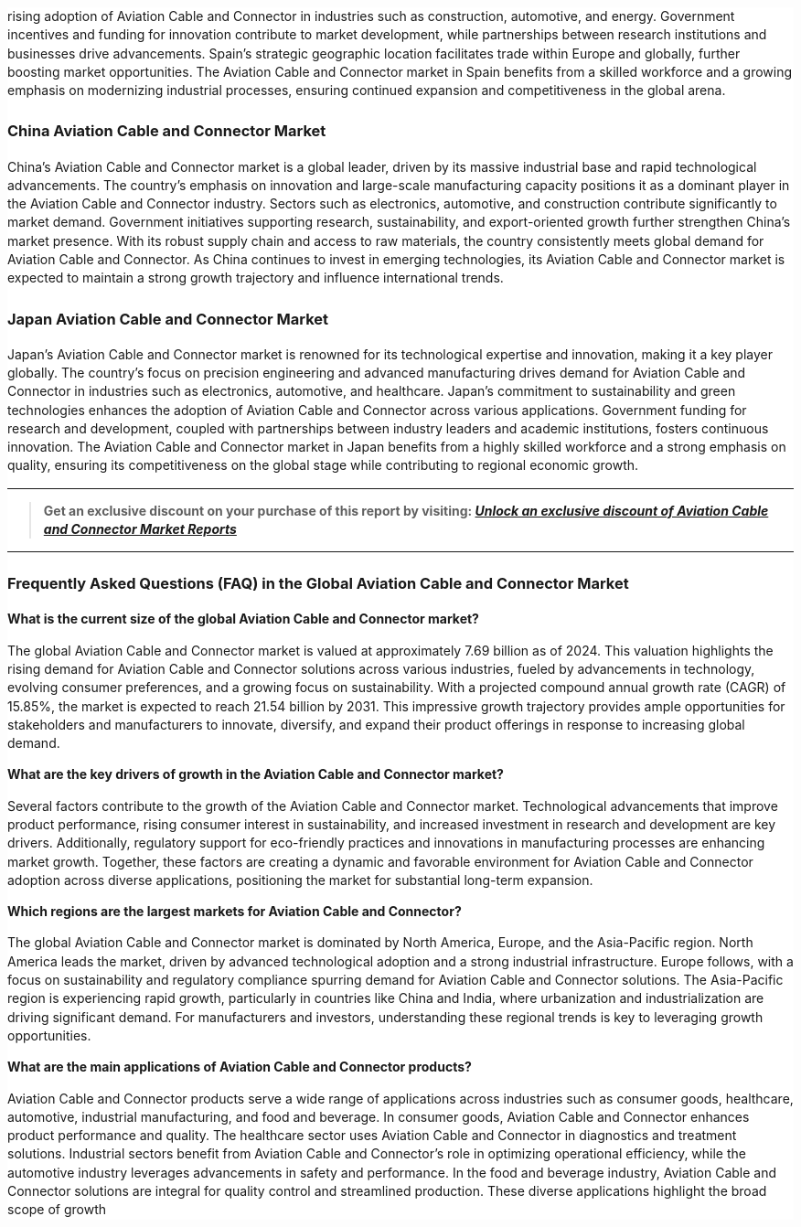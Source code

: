rising adoption of Aviation Cable and Connector in industries such as construction, automotive, and energy. Government incentives and funding for innovation contribute to market development, while partnerships between research institutions and businesses drive advancements. Spain&rsquo;s strategic geographic location facilitates trade within Europe and globally, further boosting market opportunities. The Aviation Cable and Connector market in Spain benefits from a skilled workforce and a growing emphasis on modernizing industrial processes, ensuring continued expansion and competitiveness in the global arena.</p><h3>China Aviation Cable and Connector Market</h3><p>China&rsquo;s Aviation Cable and Connector market is a global leader, driven by its massive industrial base and rapid technological advancements. The country&rsquo;s emphasis on innovation and large-scale manufacturing capacity positions it as a dominant player in the Aviation Cable and Connector industry. Sectors such as electronics, automotive, and construction contribute significantly to market demand. Government initiatives supporting research, sustainability, and export-oriented growth further strengthen China&rsquo;s market presence. With its robust supply chain and access to raw materials, the country consistently meets global demand for Aviation Cable and Connector. As China continues to invest in emerging technologies, its Aviation Cable and Connector market is expected to maintain a strong growth trajectory and influence international trends.</p><h3>Japan Aviation Cable and Connector Market</h3><p>Japan&rsquo;s Aviation Cable and Connector market is renowned for its technological expertise and innovation, making it a key player globally. The country&rsquo;s focus on precision engineering and advanced manufacturing drives demand for Aviation Cable and Connector in industries such as electronics, automotive, and healthcare. Japan&rsquo;s commitment to sustainability and green technologies enhances the adoption of Aviation Cable and Connector across various applications. Government funding for research and development, coupled with partnerships between industry leaders and academic institutions, fosters continuous innovation. The Aviation Cable and Connector market in Japan benefits from a highly skilled workforce and a strong emphasis on quality, ensuring its competitiveness on the global stage while contributing to regional economic growth.</p><hr /><blockquote><p><strong>Get an exclusive discount on your purchase of this report by visiting: <em><a href="://marketresearchpulse.com/ask-for-discount/74878?utm_source=Github&amp;utm_medium=0116">Unlock an exclusive discount of Aviation Cable and Connector Market Reports</a></em>&nbsp;</strong></p></blockquote><hr /><h3>Frequently Asked Questions (FAQ) in the Global Aviation Cable and Connector Market</h3><p><strong>What is the current size of the global Aviation Cable and Connector market?</strong></p><p>The global Aviation Cable and Connector market is valued at approximately 7.69 billion as of 2024. This valuation highlights the rising demand for Aviation Cable and Connector solutions across various industries, fueled by advancements in technology, evolving consumer preferences, and a growing focus on sustainability. With a projected compound annual growth rate (CAGR) of 15.85%, the market is expected to reach 21.54 billion by 2031. This impressive growth trajectory provides ample opportunities for stakeholders and manufacturers to innovate, diversify, and expand their product offerings in response to increasing global demand.</p><p><strong>What are the key drivers of growth in the Aviation Cable and Connector market?</strong></p><p>Several factors contribute to the growth of the Aviation Cable and Connector market. Technological advancements that improve product performance, rising consumer interest in sustainability, and increased investment in research and development are key drivers. Additionally, regulatory support for eco-friendly practices and innovations in manufacturing processes are enhancing market growth. Together, these factors are creating a dynamic and favorable environment for Aviation Cable and Connector adoption across diverse applications, positioning the market for substantial long-term expansion.</p><p><strong>Which regions are the largest markets for Aviation Cable and Connector?</strong></p><p>The global Aviation Cable and Connector market is dominated by North America, Europe, and the Asia-Pacific region. North America leads the market, driven by advanced technological adoption and a strong industrial infrastructure. Europe follows, with a focus on sustainability and regulatory compliance spurring demand for Aviation Cable and Connector solutions. The Asia-Pacific region is experiencing rapid growth, particularly in countries like China and India, where urbanization and industrialization are driving significant demand. For manufacturers and investors, understanding these regional trends is key to leveraging growth opportunities.</p><p><strong>What are the main applications of Aviation Cable and Connector products?</strong></p><p>Aviation Cable and Connector products serve a wide range of applications across industries such as consumer goods, healthcare, automotive, industrial manufacturing, and food and beverage. In consumer goods, Aviation Cable and Connector enhances product performance and quality. The healthcare sector uses Aviation Cable and Connector in diagnostics and treatment solutions. Industrial sectors benefit from Aviation Cable and Connector&rsquo;s role in optimizing operational efficiency, while the automotive industry leverages advancements in safety and performance. In the food and beverage industry, Aviation Cable and Connector solutions are integral for quality control and streamlined production. These diverse applications highlight the broad scope of growth